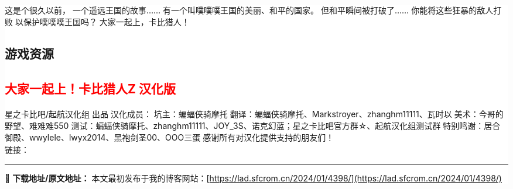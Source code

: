 这是个很久以前，
一个遥远王国的故事……
有一个叫噗噗噗王国的美丽、和平的国家。
但和平瞬间被打破了……
你能将这些狂暴的敌人打败
以保护噗噗噗王国吗？
大家一起上，卡比猎人！

<a name="ci_title1"></a>
<h2>游戏资源</h2>
<a name="ci_title2"></a>
<h2><span style="color: #ff0000;">大家一起上！卡比猎人Z 汉化版</span></h2>
星之卡比吧/起航汉化组 出品
汉化成员：
坑主：蝙蝠侠骑摩托
翻译：蝙蝠侠骑摩托、Markstroyer、zhanghm11111、瓦时以
美术：今哥的野望、难难难550
测试：蝙蝠侠骑摩托、zhanghm11111、JOY_3S、诺克幻蓝；星之卡比吧官方群☆、起航汉化组测试群
特别鸣谢：居合御殿、wwylele、lwyx2014、黑袍剑圣00、OOO三蛋
感谢所有对汉化提供支持的朋友们！
<div>链接：<code></code></div>

---
📖 **下载地址/原文地址：** 本文最初发布于我的博客网站：[https://lad.sfcrom.cn/2024/01/4398/](https://lad.sfcrom.cn/2024/01/4398/)
